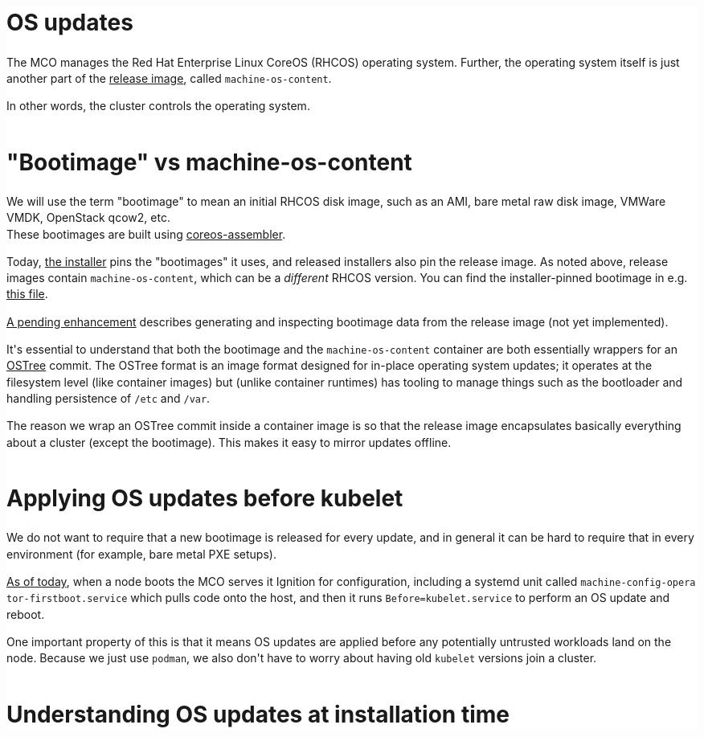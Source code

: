 # OS updates

The MCO manages the Red Hat Enterprise Linux CoreOS (RHCOS) operating system. Further,
the operating system itself is just another part of the [release image](https://github.com/uccps-samples/cluster-version-operator/), called `machine-os-content`.

In other words, the cluster controls the operating system.

# "Bootimage" vs machine-os-content

We will use the term "bootimage" to mean an initial RHCOS disk image, such
as an AMI, bare metal raw disk image, VMWare VMDK, OpenStack qcow2, etc.  
These bootimages are built using [coreos-assembler](https://github.com/coreos/coreos-assembler).

Today, [the installer](https://github.com/uccps-samples/installer/) pins the "bootimages"
it uses, and released installers also pin the release image.  As noted above,
release images contain `machine-os-content`, which can be a *different*
RHCOS version.  You can find the installer-pinned bootimage in e.g. [this file](https://github.com/uccps-samples/installer/blob/release-4.4/data/data/rhcos.json).

[A pending enhancement](https://github.com/uccps-samples/enhancements/pull/201) describes
generating and inspecting bootimage data from the release image
(not yet implemented).

It's essential to understand that both the bootimage and the `machine-os-content` container
are both essentially wrappers for an [OSTree](https://github.com/ostreedev/ostree) commit.
The OSTree format is an image format designed for in-place operating system updates; it operates
at the filesystem level (like container images) but (unlike container runtimes) has
tooling to manage things such as the bootloader and handling persistence of `/etc` and `/var`.

The reason we wrap an OSTree commit inside a container image is so that
the release image encapsulates basically everything about a cluster (except the bootimage).
This makes it easy to mirror updates offline.

# Applying OS updates before kubelet

We do not want to require that a new bootimage is released for every update,
and in general it can be hard to require that in every environment (for
example, bare metal PXE setups).

[As of today](https://github.com/uccps-samples/machine-config-operator/pull/1766/), when a node boots the MCO serves it Ignition for configuration,
including a systemd unit called `machine-config-operator-firstboot.service`
which pulls code onto the host, and then it runs `Before=kubelet.service`
to perform an OS update and reboot.

One important property of this is that it means OS updates are applied
before any potentially untrusted workloads land on the node.  Because we just
use `podman`, we also don't have to worry about having old `kubelet` versions
join a cluster.

# Understanding OS updates at installation time

